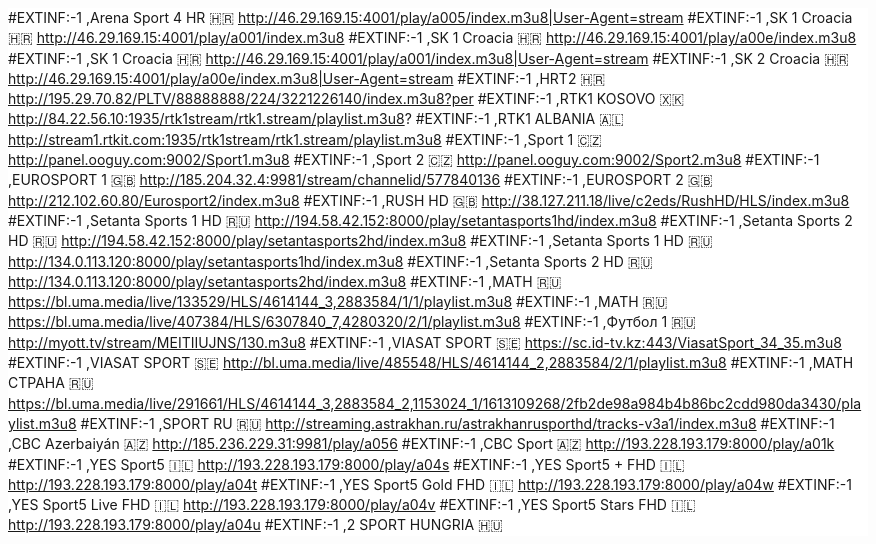 #EXTINF:-1 ,Arena Sport 4 HR 🇭🇷
http://46.29.169.15:4001/play/a005/index.m3u8|User-Agent=stream
#EXTINF:-1 ,SK 1 Croacia 🇭🇷
http://46.29.169.15:4001/play/a001/index.m3u8
#EXTINF:-1 ,SK 1 Croacia 🇭🇷
http://46.29.169.15:4001/play/a00e/index.m3u8
#EXTINF:-1 ,SK 1 Croacia 🇭🇷
http://46.29.169.15:4001/play/a001/index.m3u8|User-Agent=stream
#EXTINF:-1 ,SK 2 Croacia 🇭🇷
http://46.29.169.15:4001/play/a00e/index.m3u8|User-Agent=stream
#EXTINF:-1 ,HRT2 🇭🇷
http://195.29.70.82/PLTV/88888888/224/3221226140/index.m3u8?per
#EXTINF:-1 ,RTK1 KOSOVO 🇽🇰
http://84.22.56.10:1935/rtk1stream/rtk1.stream/playlist.m3u8?
#EXTINF:-1 ,RTK1 ALBANIA 🇦🇱
http://stream1.rtkit.com:1935/rtk1stream/rtk1.stream/playlist.m3u8
#EXTINF:-1 ,Sport 1 🇨🇿
http://panel.ooguy.com:9002/Sport1.m3u8
#EXTINF:-1 ,Sport 2 🇨🇿
http://panel.ooguy.com:9002/Sport2.m3u8
#EXTINF:-1 ,EUROSPORT 1 🇬🇧
http://185.204.32.4:9981/stream/channelid/577840136
#EXTINF:-1 ,EUROSPORT 2 🇬🇧
http://212.102.60.80/Eurosport2/index.m3u8
#EXTINF:-1 ,RUSH HD 🇬🇧
http://38.127.211.18/live/c2eds/RushHD/HLS/index.m3u8
#EXTINF:-1 ,Setanta Sports 1 HD 🇷🇺
http://194.58.42.152:8000/play/setantasports1hd/index.m3u8
#EXTINF:-1 ,Setanta Sports 2 HD 🇷🇺
http://194.58.42.152:8000/play/setantasports2hd/index.m3u8
#EXTINF:-1 ,Setanta Sports 1 HD 🇷🇺
http://134.0.113.120:8000/play/setantasports1hd/index.m3u8
#EXTINF:-1 ,Setanta Sports 2 HD 🇷🇺
http://134.0.113.120:8000/play/setantasports2hd/index.m3u8
#EXTINF:-1 ,MATH 🇷🇺
https://bl.uma.media/live/133529/HLS/4614144_3,2883584/1/1/playlist.m3u8
#EXTINF:-1 ,MATH 🇷🇺
https://bl.uma.media/live/407384/HLS/6307840_7,4280320/2/1/playlist.m3u8
#EXTINF:-1 ,Футбол 1 🇷🇺
http://myott.tv/stream/MEITIIUJNS/130.m3u8
#EXTINF:-1 ,VIASAT SPORT 🇸🇪
https://sc.id-tv.kz:443/ViasatSport_34_35.m3u8
#EXTINF:-1 ,VIASAT SPORT 🇸🇪
http://bl.uma.media/live/485548/HLS/4614144_2,2883584/2/1/playlist.m3u8
#EXTINF:-1 ,MATH CTPAHA 🇷🇺
https://bl.uma.media/live/291661/HLS/4614144_3,2883584_2,1153024_1/1613109268/2fb2de98a984b4b86bc2cdd980da3430/playlist.m3u8
#EXTINF:-1 ,SPORT RU 🇷🇺
http://streaming.astrakhan.ru/astrakhanrusporthd/tracks-v3a1/index.m3u8
#EXTINF:-1 ,CBC Azerbaiyán 🇦🇿
http://185.236.229.31:9981/play/a056
#EXTINF:-1 ,CBC Sport 🇦🇿
http://193.228.193.179:8000/play/a01k
#EXTINF:-1 ,YES Sport5 🇮🇱
http://193.228.193.179:8000/play/a04s
#EXTINF:-1 ,YES Sport5 + FHD 🇮🇱
http://193.228.193.179:8000/play/a04t
#EXTINF:-1 ,YES Sport5 Gold FHD 🇮🇱
http://193.228.193.179:8000/play/a04w
#EXTINF:-1 ,YES Sport5 Live FHD 🇮🇱
http://193.228.193.179:8000/play/a04v
#EXTINF:-1 ,YES Sport5 Stars FHD 🇮🇱
http://193.228.193.179:8000/play/a04u
#EXTINF:-1 ,2 SPORT HUNGRIA 🇭🇺